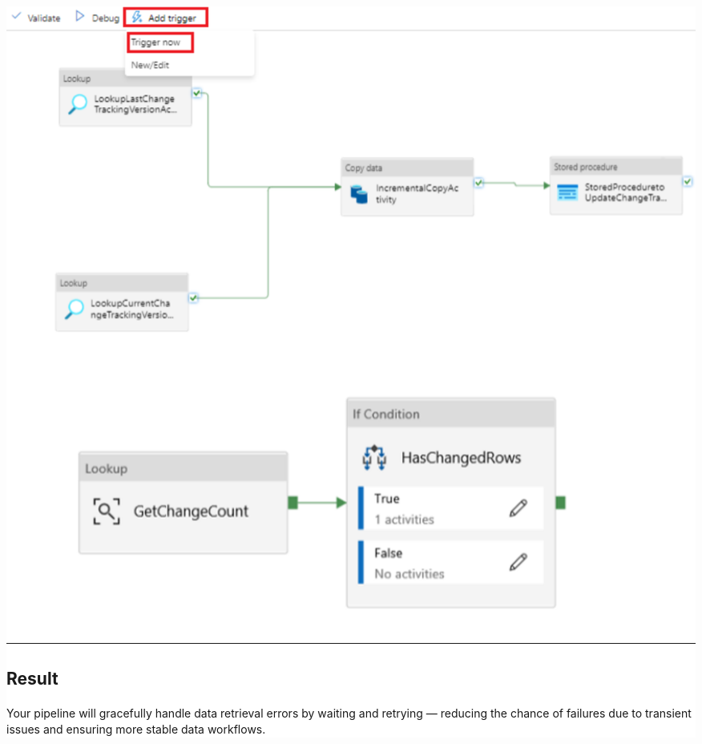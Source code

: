 ![task4.1](/week06/screenshots/4_1.png)

---

## Result
Your pipeline will gracefully handle data retrieval errors by waiting and retrying — reducing the chance of failures due to transient issues and ensuring more stable data workflows.

